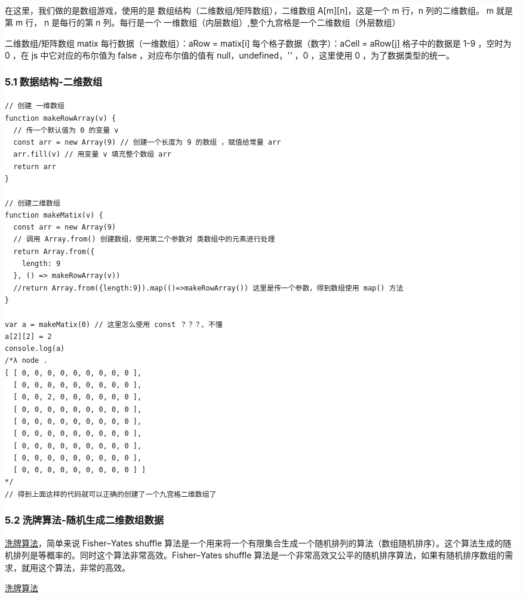在这里，我们做的是数组游戏，使用的是 数组结构（二维数组/矩阵数组），二维数组 A[m][n]，这是一个 m 行，n 列的二维数组。 m 就是第 m 行， n 是每行的第 n 列。每行是一个 一维数组（内层数组）,整个九宫格是一个二维数组（外层数组）

二维数组/矩阵数组 matix
每行数据（一维数组）：aRow = matix[i]
每个格子数据（数字）：aCell = aRow[j]
格子中的数据是 1-9 ，空时为 0 ，在 js 中它对应的布尔值为 false ，对应布尔值的值有 null，undefined，'' ，0 ，这里使用 0 ，为了数据类型的统一。

### 5.1 数据结构-二维数组

```JS
// 创建 一维数组
function makeRowArray(v) {
  // 传一个默认值为 0 的变量 v
  const arr = new Array(9) // 创建一个长度为 9 的数组 ，赋值给常量 arr
  arr.fill(v) // 用变量 v 填充整个数组 arr
  return arr
}

// 创建二维数组
function makeMatix(v) {
  const arr = new Array(9)
  // 调用 Array.from() 创建数组，使用第二个参数对 类数组中的元素进行处理
  return Array.from({
    length: 9
  }, () => makeRowArray(v))
  //return Array.from({length:9}).map(()=>makeRowArray()) 这里是传一个参数，得到数组使用 map() 方法
}

var a = makeMatix(0) // 这里怎么使用 const ？？？、不懂
a[2][2] = 2
console.log(a)
/*λ node .
[ [ 0, 0, 0, 0, 0, 0, 0, 0, 0 ],
  [ 0, 0, 0, 0, 0, 0, 0, 0, 0 ],
  [ 0, 0, 2, 0, 0, 0, 0, 0, 0 ],
  [ 0, 0, 0, 0, 0, 0, 0, 0, 0 ],
  [ 0, 0, 0, 0, 0, 0, 0, 0, 0 ],
  [ 0, 0, 0, 0, 0, 0, 0, 0, 0 ],
  [ 0, 0, 0, 0, 0, 0, 0, 0, 0 ],
  [ 0, 0, 0, 0, 0, 0, 0, 0, 0 ],
  [ 0, 0, 0, 0, 0, 0, 0, 0, 0 ] ]
*/
// 得到上面这样的代码就可以正确的创建了一个九宫格二维数组了
```

### 5.2 洗牌算法-随机生成二维数组数据

[洗牌算法](https://gaohaoyang.github.io/2016/10/16/shuffle-algorithm/)，简单来说 Fisher–Yates shuffle 算法是一个用来将一个有限集合生成一个随机排列的算法（数组随机排序）。这个算法生成的随机排列是等概率的。同时这个算法非常高效。Fisher–Yates shuffle 算法是一个非常高效又公平的随机排序算法，如果有随机排序数组的需求，就用这个算法，非常的高效。

[洗牌算法](https://blog.csdn.net/pngynghay/article/details/23529421)
